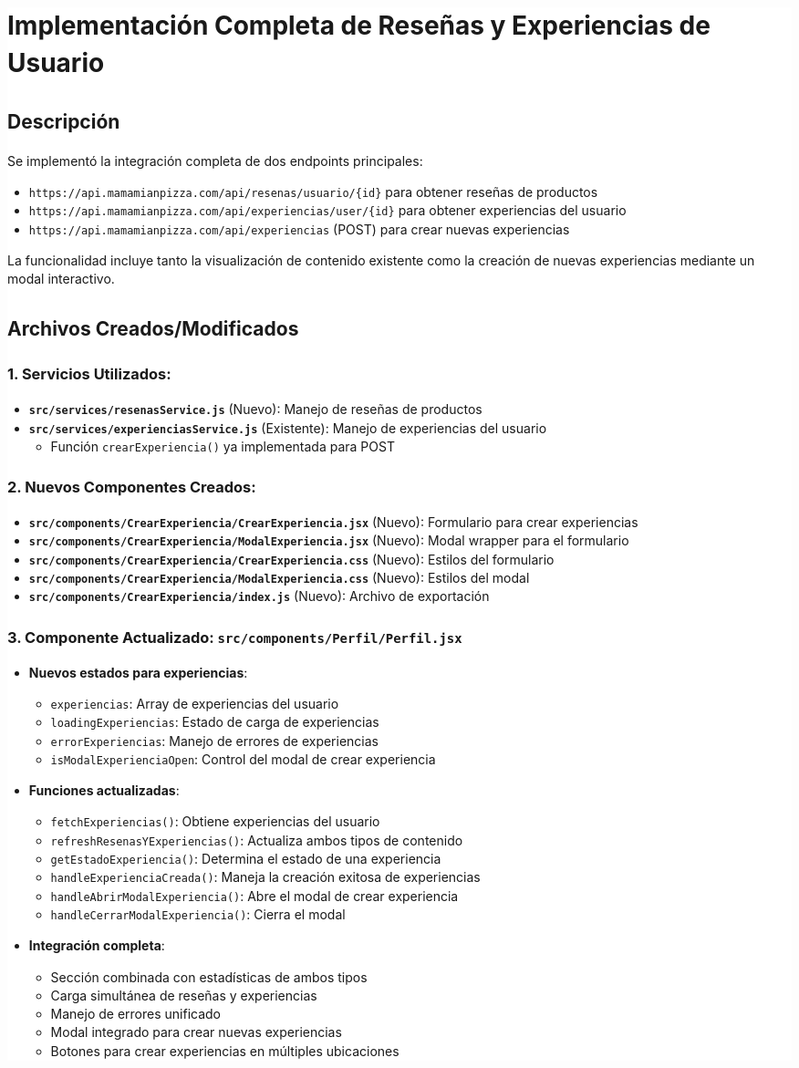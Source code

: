 # Implementación Completa de Reseñas y Experiencias de Usuario

## Descripción
Se implementó la integración completa de dos endpoints principales:
- `https://api.mamamianpizza.com/api/resenas/usuario/{id}` para obtener reseñas de productos
- `https://api.mamamianpizza.com/api/experiencias/user/{id}` para obtener experiencias del usuario
- `https://api.mamamianpizza.com/api/experiencias` (POST) para crear nuevas experiencias

La funcionalidad incluye tanto la visualización de contenido existente como la creación de nuevas experiencias mediante un modal interactivo.

## Archivos Creados/Modificados

### 1. Servicios Utilizados:
- **`src/services/resenasService.js`** (Nuevo): Manejo de reseñas de productos
- **`src/services/experienciasService.js`** (Existente): Manejo de experiencias del usuario
  - Función `crearExperiencia()` ya implementada para POST

### 2. Nuevos Componentes Creados:
- **`src/components/CrearExperiencia/CrearExperiencia.jsx`** (Nuevo): Formulario para crear experiencias
- **`src/components/CrearExperiencia/ModalExperiencia.jsx`** (Nuevo): Modal wrapper para el formulario
- **`src/components/CrearExperiencia/CrearExperiencia.css`** (Nuevo): Estilos del formulario
- **`src/components/CrearExperiencia/ModalExperiencia.css`** (Nuevo): Estilos del modal
- **`src/components/CrearExperiencia/index.js`** (Nuevo): Archivo de exportación

### 3. Componente Actualizado: `src/components/Perfil/Perfil.jsx`
- **Nuevos estados para experiencias**:
  - `experiencias`: Array de experiencias del usuario
  - `loadingExperiencias`: Estado de carga de experiencias
  - `errorExperiencias`: Manejo de errores de experiencias
  - `isModalExperienciaOpen`: Control del modal de crear experiencia

- **Funciones actualizadas**:
  - `fetchExperiencias()`: Obtiene experiencias del usuario
  - `refreshResenasYExperiencias()`: Actualiza ambos tipos de contenido
  - `getEstadoExperiencia()`: Determina el estado de una experiencia
  - `handleExperienciaCreada()`: Maneja la creación exitosa de experiencias
  - `handleAbrirModalExperiencia()`: Abre el modal de crear experiencia
  - `handleCerrarModalExperiencia()`: Cierra el modal

- **Integración completa**:
  - Sección combinada con estadísticas de ambos tipos
  - Carga simultánea de reseñas y experiencias
  - Manejo de errores unificado
  - Modal integrado para crear nuevas experiencias
  - Botones para crear experiencias en múltiples ubicaciones
